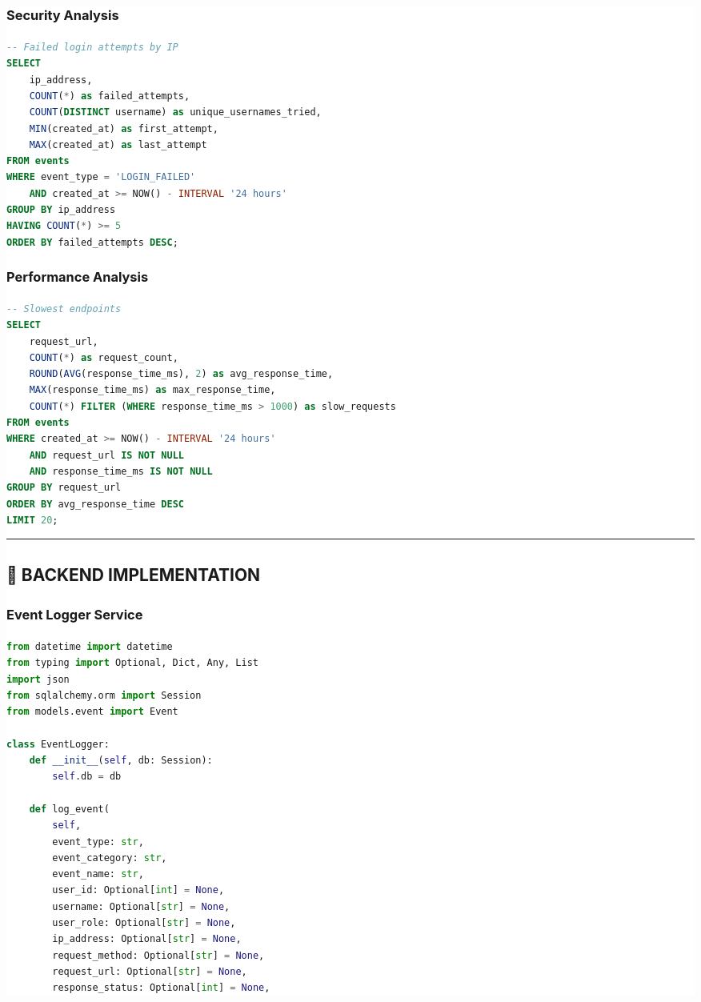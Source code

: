 ### **Security Analysis**
```sql
-- Failed login attempts by IP
SELECT 
    ip_address,
    COUNT(*) as failed_attempts,
    COUNT(DISTINCT username) as unique_usernames_tried,
    MIN(created_at) as first_attempt,
    MAX(created_at) as last_attempt
FROM events 
WHERE event_type = 'LOGIN_FAILED'
    AND created_at >= NOW() - INTERVAL '24 hours'
GROUP BY ip_address
HAVING COUNT(*) >= 5
ORDER BY failed_attempts DESC;
```

### **Performance Analysis**
```sql
-- Slowest endpoints
SELECT 
    request_url,
    COUNT(*) as request_count,
    ROUND(AVG(response_time_ms), 2) as avg_response_time,
    MAX(response_time_ms) as max_response_time,
    COUNT(*) FILTER (WHERE response_time_ms > 1000) as slow_requests
FROM events 
WHERE created_at >= NOW() - INTERVAL '24 hours'
    AND request_url IS NOT NULL
    AND response_time_ms IS NOT NULL
GROUP BY request_url
ORDER BY avg_response_time DESC
LIMIT 20;
```

---

## 🔧 **BACKEND IMPLEMENTATION**

### **Event Logger Service**
```python
from datetime import datetime
from typing import Optional, Dict, Any, List
import json
from sqlalchemy.orm import Session
from models.event import Event

class EventLogger:
    def __init__(self, db: Session):
        self.db = db
    
    def log_event(
        self,
        event_type: str,
        event_category: str,
        event_name: str,
        user_id: Optional[int] = None,
        username: Optional[str] = None,
        user_role: Optional[str] = None,
        ip_address: Optional[str] = None,
        request_method: Optional[str] = None,
        request_url: Optional[str] = None,
        response_status: Optional[int] = None,
```